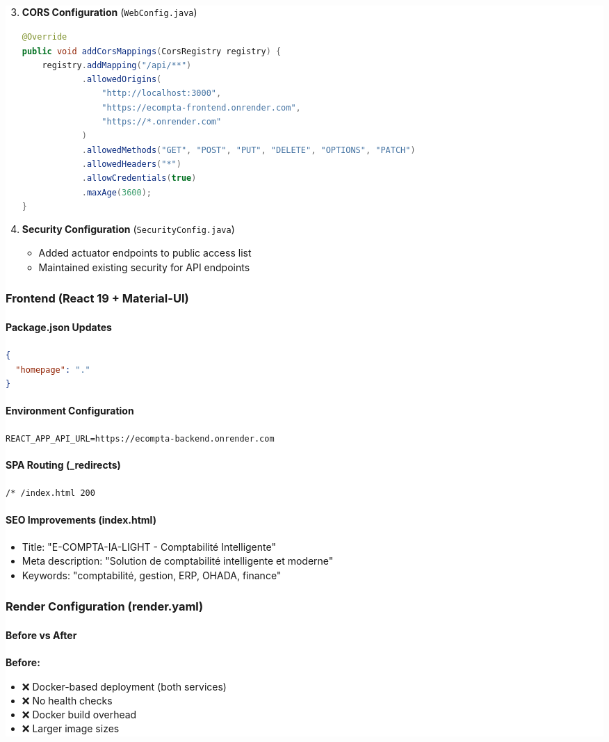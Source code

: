 3. **CORS Configuration** (`WebConfig.java`)
   ```java
   @Override
   public void addCorsMappings(CorsRegistry registry) {
       registry.addMapping("/api/**")
               .allowedOrigins(
                   "http://localhost:3000",
                   "https://ecompta-frontend.onrender.com",
                   "https://*.onrender.com"
               )
               .allowedMethods("GET", "POST", "PUT", "DELETE", "OPTIONS", "PATCH")
               .allowedHeaders("*")
               .allowCredentials(true)
               .maxAge(3600);
   }
   ```

4. **Security Configuration** (`SecurityConfig.java`)
   - Added actuator endpoints to public access list
   - Maintained existing security for API endpoints

### Frontend (React 19 + Material-UI)

#### Package.json Updates
```json
{
  "homepage": "."
}
```

#### Environment Configuration
```env
REACT_APP_API_URL=https://ecompta-backend.onrender.com
```

#### SPA Routing (_redirects)
```
/* /index.html 200
```

#### SEO Improvements (index.html)
- Title: "E-COMPTA-IA-LIGHT - Comptabilité Intelligente"
- Meta description: "Solution de comptabilité intelligente et moderne"
- Keywords: "comptabilité, gestion, ERP, OHADA, finance"

### Render Configuration (render.yaml)

#### Before vs After

**Before:**
- ❌ Docker-based deployment (both services)
- ❌ No health checks
- ❌ Docker build overhead
- ❌ Larger image sizes
